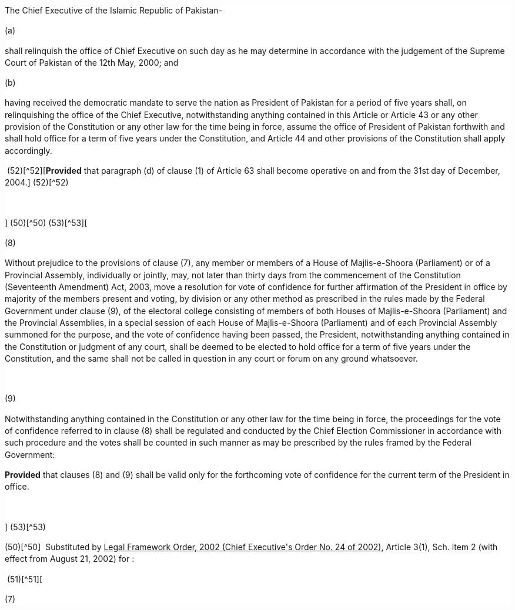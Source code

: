 The Chief Executive of the Islamic Republic of Pakistan-

(a)

shall relinquish the office of Chief Executive on such day as he may determine in accordance with the judgement of the Supreme Court of Pakistan of the 12th May, 2000; and

(b)

having received the democratic mandate to serve the nation as President of Pakistan for a period of five years shall, on relinquishing the office of the Chief Executive, notwithstanding anything contained in this Article or Article 43 or any other provision of the Constitution or any other law for the time being in force, assume the office of President of Pakistan forthwith and shall hold office for a term of five years under the Constitution, and Article 44 and other provisions of the Constitution shall apply accordingly.

 (52)[^52]\[**Provided** that paragraph (d) of clause (1) of Article 63 shall become operative on and from the 31st day of December, 2004.\] (52)[^52)

 

\] (50)[^50) (53)[^53]\[

(8)

Without prejudice to the provisions of clause (7), any member or members of a House of Majlis-e-Shoora (Parliament) or of a Provincial Assembly, individually or jointly, may, not later than thirty days from the commencement of the Constitution (Seventeenth Amendment) Act, 2003, move a resolution for vote of confidence for further affirmation of the President in office by majority of the members present and voting, by division or any other method as prescribed in the rules made by the Federal Government under clause (9), of the electoral college consisting of members of both Houses of Majlis-e-Shoora (Parliament) and the Provincial Assemblies, in a special session of each House of Majlis-e-Shoora (Parliament) and of each Provincial Assembly summoned for the purpose, and the vote of confidence having been passed, the President, notwithstanding anything contained in the Constitution or judgment of any court, shall be deemed to be elected to hold office for a term of five years under the Constitution, and the same shall not be called in question in any court or forum on any ground whatsoever.

 

(9)

Notwithstanding anything contained in the Constitution or any other law for the time being in force, the proceedings for the vote of confidence referred to in clause (8) shall be regulated and conducted by the Chief Election Commissioner in accordance with such procedure and the votes shall be counted in such manner as may be prescribed by the rules framed by the Federal Government:

**Provided** that clauses (8) and (9) shall be valid only for the forthcoming vote of confidence for the current term of the President in office.

 

\] (53)[^53)

(50)[^50]  Substituted by [Legal Framework Order, 2002 (Chief Executive's Order No. 24 of 2002)](/pakistan/constitution/musharraf_const_revival/lfo.md), Article 3(1), Sch. item 2 (with effect from August 21, 2002) for :

 (51)[^51]\[

(7)
